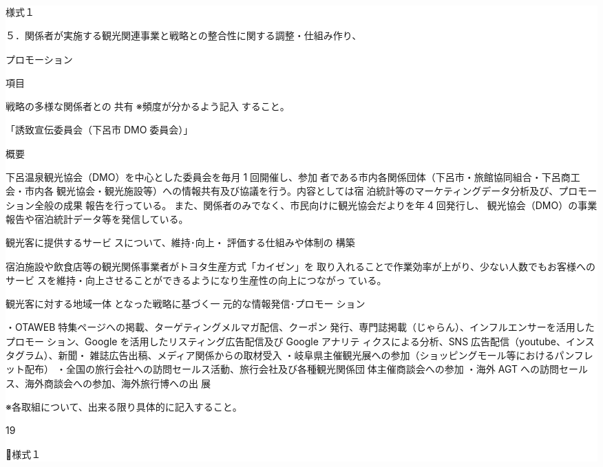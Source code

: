 様式１

５．関係者が実施する観光関連事業と戦略との整合性に関する調整・仕組み作り、

プロモーション

項目

戦略の多様な関係者との
共有
※頻度が分かるよう記入
すること。

「誘致宣伝委員会（下呂市 DMO 委員会）」

概要

下呂温泉観光協会（DMO）を中心とした委員会を毎月 1 回開催し、参加
者である市内各関係団体（下呂市・旅館協同組合・下呂商工会・市内各
観光協会・観光施設等）への情報共有及び協議を行う。内容としては宿
泊統計等のマーケティングデータ分析及び、プロモーション全般の成果
報告を行っている。
また、関係者のみでなく、市民向けに観光協会だよりを年 4 回発行し、
観光協会（DMO）の事業報告や宿泊統計データ等を発信している。

観光客に提供するサービ
スについて、維持･向上・
評価する仕組みや体制の
構築

宿泊施設や飲食店等の観光関係事業者がトヨタ生産方式「カイゼン」を
取り入れることで作業効率が上がり、少ない人数でもお客様へのサービ
スを維持・向上させることができるようになり生産性の向上につながっ
ている。

観光客に対する地域一体
となった戦略に基づく一
元的な情報発信･プロモー
ション

・OTAWEB 特集ページへの掲載、ターゲティングメルマガ配信、クーポン
発行、専門誌掲載（じゃらん）、インフルエンサーを活用したプロモー
ション、Google を活用したリスティング広告配信及び Google アナリテ
ィクスによる分析、SNS 広告配信（youtube、インスタグラム）、新聞・
雑誌広告出稿、メディア関係からの取材受入
・岐阜県主催観光展への参加（ショッピングモール等におけるパンフレ
ット配布）
・全国の旅行会社への訪問セールス活動、旅行会社及び各種観光関係団
体主催商談会への参加
・海外 AGT への訪問セールス、海外商談会への参加、海外旅行博への出
展

※各取組について、出来る限り具体的に記入すること。

19

様式１
